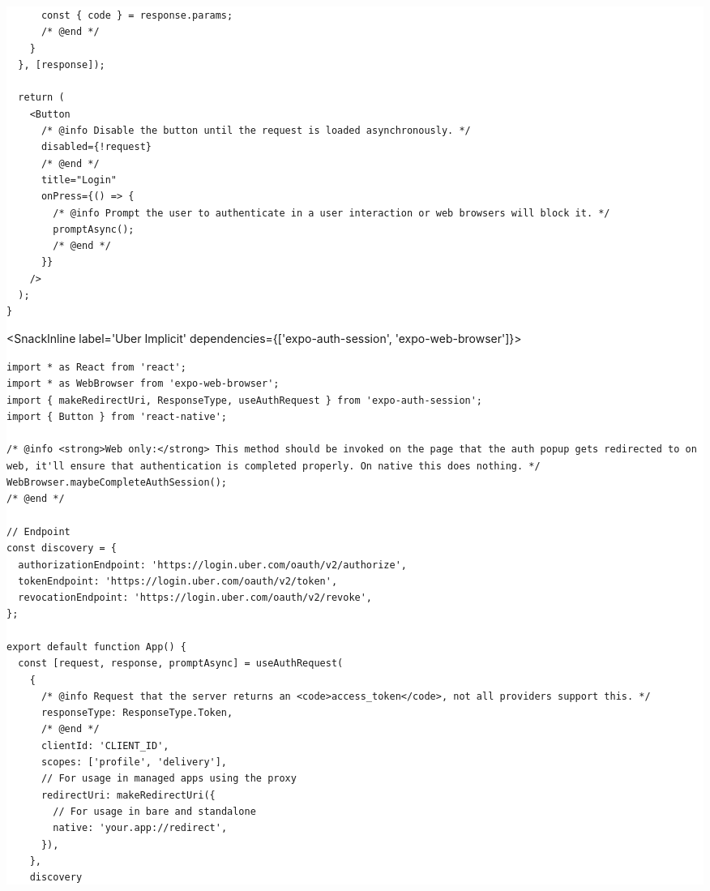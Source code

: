 ```tsx
      const { code } = response.params;
      /* @end */
    }
  }, [response]);

  return (
    <Button
      /* @info Disable the button until the request is loaded asynchronously. */
      disabled={!request}
      /* @end */
      title="Login"
      onPress={() => {
        /* @info Prompt the user to authenticate in a user interaction or web browsers will block it. */
        promptAsync();
        /* @end */
      }}
    />
  );
}
```

</SnackInline>

</AuthCodeTab>

<ImplicitTab>

<SnackInline label='Uber Implicit' dependencies={['expo-auth-session', 'expo-web-browser']}>

```tsx
import * as React from 'react';
import * as WebBrowser from 'expo-web-browser';
import { makeRedirectUri, ResponseType, useAuthRequest } from 'expo-auth-session';
import { Button } from 'react-native';

/* @info <strong>Web only:</strong> This method should be invoked on the page that the auth popup gets redirected to on web, it'll ensure that authentication is completed properly. On native this does nothing. */
WebBrowser.maybeCompleteAuthSession();
/* @end */

// Endpoint
const discovery = {
  authorizationEndpoint: 'https://login.uber.com/oauth/v2/authorize',
  tokenEndpoint: 'https://login.uber.com/oauth/v2/token',
  revocationEndpoint: 'https://login.uber.com/oauth/v2/revoke',
};

export default function App() {
  const [request, response, promptAsync] = useAuthRequest(
    {
      /* @info Request that the server returns an <code>access_token</code>, not all providers support this. */
      responseType: ResponseType.Token,
      /* @end */
      clientId: 'CLIENT_ID',
      scopes: ['profile', 'delivery'],
      // For usage in managed apps using the proxy
      redirectUri: makeRedirectUri({
        // For usage in bare and standalone
        native: 'your.app://redirect',
      }),
    },
    discovery
```

[c-identity4]: https://demo.identityserver.io/
[c-azure2]: https://docs.microsoft.com/en-us/azure/active-directory/develop/v2-overview
[c-coinbase]: https://www.coinbase.com/oauth/applications/new
[c-dropbox]: https://www.dropbox.com/developers/apps/create
[c-facebook]: https://developers.facebook.com/
[c-fitbit]: https://dev.fitbit.com/apps/new
[c-github]: https://github.com/settings/developers
[c-google]: https://developers.google.com/identity/protocols/OAuth2
[c-okta]: https://developer.okta.com/signup/
[c-reddit]: https://www.reddit.com/prefs/apps
[c-slack]: https://api.slack.com/apps
[c-spotify]: https://developer.spotify.com/dashboard/applications
[c-twitch]: https://dev.twitch.tv/console/apps/create
[s-twitch]: https://dev.twitch.tv/docs/authentication#scopes
[c-uber]: https://developer.uber.com/docs/riders/guides/authentication/introduction
[userinfo]: https://openid.net/specs/openid-connect-core-1_0.html#UserInfo
[provider-meta]: https://openid.net/specs/openid-connect-discovery-1_0.html#ProviderMetadata
[oidc-dcr]: https://openid.net/specs/openid-connect-discovery-1_0.html#OpenID.Registration
[oidc-autherr]: https://openid.net/specs/openid-connect-core-1_0.html#AuthError
[oidc-authreq]: https://openid.net/specs/openid-connect-core-1_0.html#AuthorizationRequest